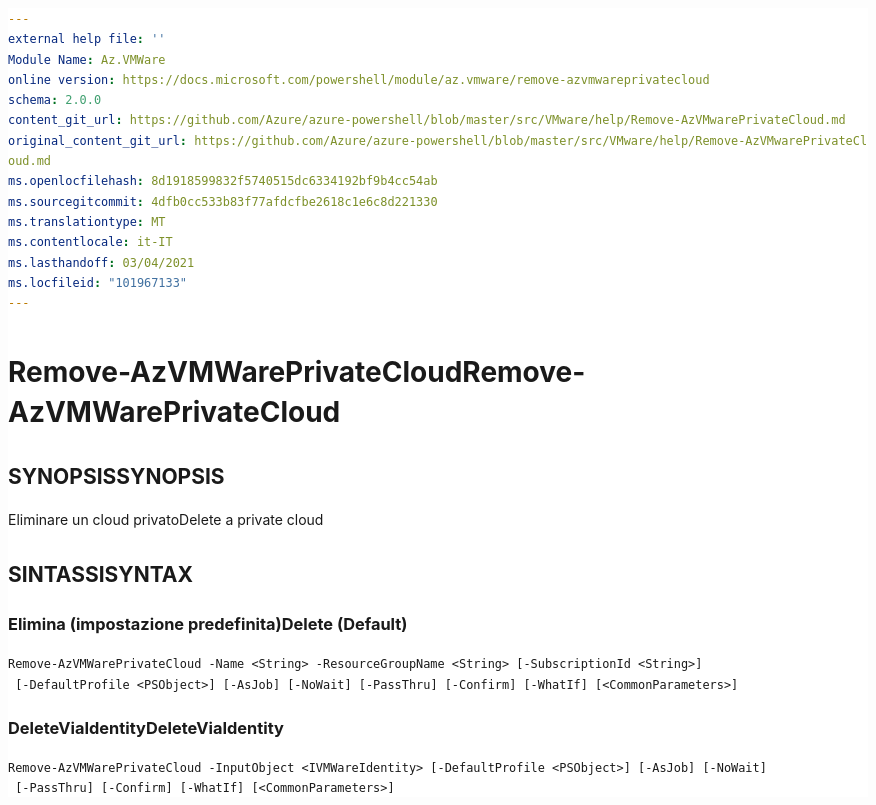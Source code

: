 ```yaml
---
external help file: ''
Module Name: Az.VMWare
online version: https://docs.microsoft.com/powershell/module/az.vmware/remove-azvmwareprivatecloud
schema: 2.0.0
content_git_url: https://github.com/Azure/azure-powershell/blob/master/src/VMware/help/Remove-AzVMwarePrivateCloud.md
original_content_git_url: https://github.com/Azure/azure-powershell/blob/master/src/VMware/help/Remove-AzVMwarePrivateCloud.md
ms.openlocfilehash: 8d1918599832f5740515dc6334192bf9b4cc54ab
ms.sourcegitcommit: 4dfb0cc533b83f77afdcfbe2618c1e6c8d221330
ms.translationtype: MT
ms.contentlocale: it-IT
ms.lasthandoff: 03/04/2021
ms.locfileid: "101967133"
---
```

# <span data-ttu-id="6f565-101">Remove-AzVMWarePrivateCloud</span><span class="sxs-lookup"><span data-stu-id="6f565-101">Remove-AzVMWarePrivateCloud</span></span>

## <span data-ttu-id="6f565-102">SYNOPSIS</span><span class="sxs-lookup"><span data-stu-id="6f565-102">SYNOPSIS</span></span>
<span data-ttu-id="6f565-103">Eliminare un cloud privato</span><span class="sxs-lookup"><span data-stu-id="6f565-103">Delete a private cloud</span></span>

## <span data-ttu-id="6f565-104">SINTASSI</span><span class="sxs-lookup"><span data-stu-id="6f565-104">SYNTAX</span></span>

### <span data-ttu-id="6f565-105">Elimina (impostazione predefinita)</span><span class="sxs-lookup"><span data-stu-id="6f565-105">Delete (Default)</span></span>
```
Remove-AzVMWarePrivateCloud -Name <String> -ResourceGroupName <String> [-SubscriptionId <String>]
 [-DefaultProfile <PSObject>] [-AsJob] [-NoWait] [-PassThru] [-Confirm] [-WhatIf] [<CommonParameters>]
```

### <span data-ttu-id="6f565-106">DeleteViaIdentity</span><span class="sxs-lookup"><span data-stu-id="6f565-106">DeleteViaIdentity</span></span>
```
Remove-AzVMWarePrivateCloud -InputObject <IVMWareIdentity> [-DefaultProfile <PSObject>] [-AsJob] [-NoWait]
 [-PassThru] [-Confirm] [-WhatIf] [<CommonParameters>]
```
